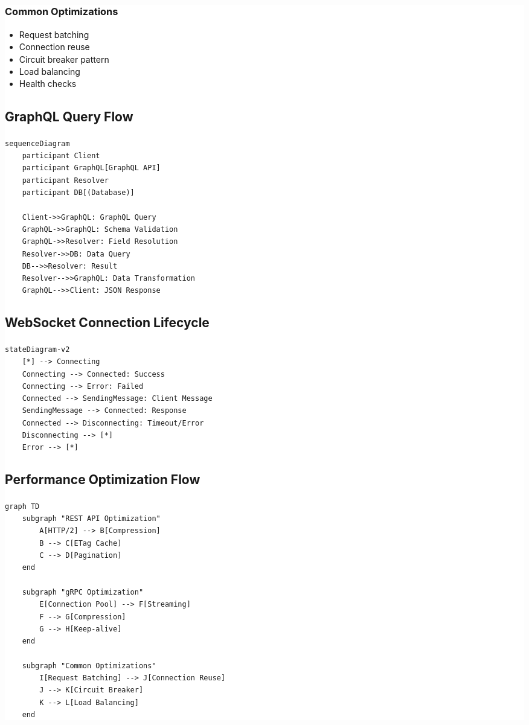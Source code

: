 ### Common Optimizations
- Request batching
- Connection reuse
- Circuit breaker pattern
- Load balancing
- Health checks

## GraphQL Query Flow

```mermaid
sequenceDiagram
    participant Client
    participant GraphQL[GraphQL API]
    participant Resolver
    participant DB[(Database)]
    
    Client->>GraphQL: GraphQL Query
    GraphQL->>GraphQL: Schema Validation
    GraphQL->>Resolver: Field Resolution
    Resolver->>DB: Data Query
    DB-->>Resolver: Result
    Resolver-->>GraphQL: Data Transformation
    GraphQL-->>Client: JSON Response
```

## WebSocket Connection Lifecycle

```mermaid
stateDiagram-v2
    [*] --> Connecting
    Connecting --> Connected: Success
    Connecting --> Error: Failed
    Connected --> SendingMessage: Client Message
    SendingMessage --> Connected: Response
    Connected --> Disconnecting: Timeout/Error
    Disconnecting --> [*]
    Error --> [*]
```

## Performance Optimization Flow

```mermaid
graph TD
    subgraph "REST API Optimization"
        A[HTTP/2] --> B[Compression]
        B --> C[ETag Cache]
        C --> D[Pagination]
    end
    
    subgraph "gRPC Optimization"
        E[Connection Pool] --> F[Streaming]
        F --> G[Compression]
        G --> H[Keep-alive]
    end
    
    subgraph "Common Optimizations"
        I[Request Batching] --> J[Connection Reuse]
        J --> K[Circuit Breaker]
        K --> L[Load Balancing]
    end
```
